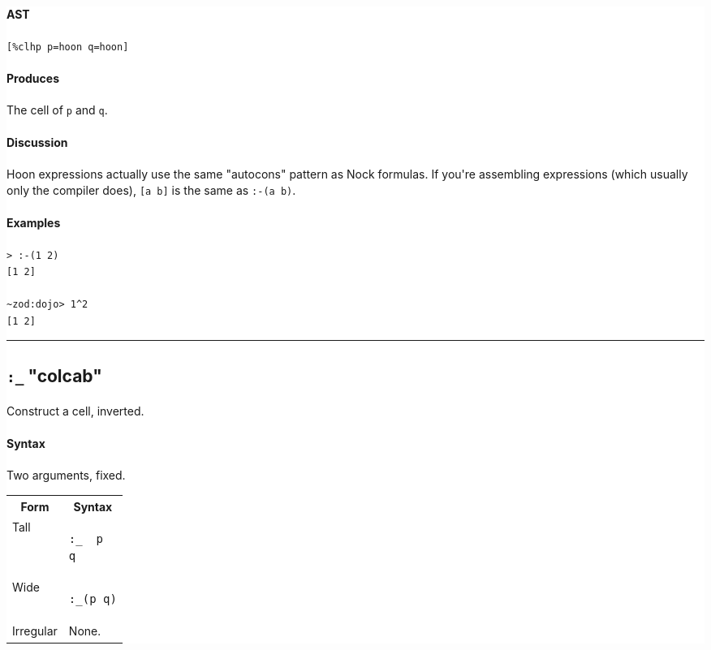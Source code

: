#### AST

```hoon
[%clhp p=hoon q=hoon]
```

#### Produces

The cell of `p` and `q`.

#### Discussion

Hoon expressions actually use the same "autocons" pattern as Nock
formulas. If you're assembling expressions (which usually only the
compiler does), `[a b]` is the same as `:-(a b)`.

#### Examples

```
> :-(1 2)
[1 2]

~zod:dojo> 1^2
[1 2]
```

---

## `:_` "colcab"

Construct a cell, inverted.

#### Syntax

Two arguments, fixed.

<table>
<tr><th>Form</th><th>Syntax</th></tr>
<tr>
<td>Tall</td>
<td>
<pre>
:_  p
q
</pre>
</td>
</tr>
<tr>
<td>Wide</td>
<td>
<pre>
:_(p q)
</pre>
</td>
</tr>
<tr>
<td>Irregular</td>
<td>None.</td>
</tr>
</table>
